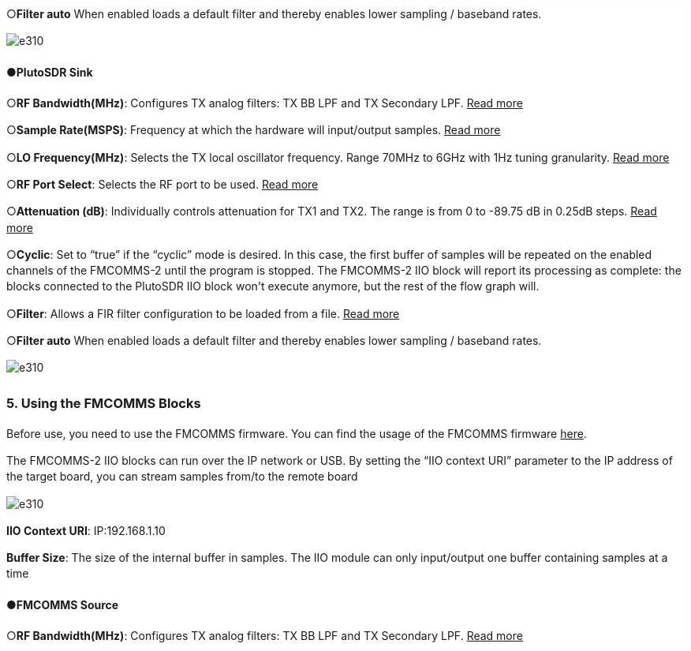 ○**Filter auto** When enabled loads a default filter and thereby enables lower sampling / baseband rates.

![e310](./ANTSDR_E310_Reference_Manual.assets/PlutoSDR_source.png)

#### ●PlutoSDR Sink

○**RF Bandwidth(MHz)**: Configures TX analog filters: TX BB LPF and TX Secondary LPF. [Read more](https://wiki.analog.com/resources/tools-software/linux-drivers/iio-transceiver/ad9361#tx_rf_bandwidth_control)

○**Sample Rate(MSPS)**: Frequency at which the hardware will input/output samples. [Read more](https://wiki.analog.com/resources/tools-software/linux-drivers/iio-transceiver/ad9361#settingquerying_the_tx_sample_rate)

○**LO Frequency(MHz)**: Selects the TX local oscillator frequency. Range 70MHz to 6GHz with 1Hz tuning granularity. [Read more](https://wiki.analog.com/resources/tools-software/linux-drivers/iio-transceiver/ad9361#local_oscillator_control_lo)


○**RF Port Select**: Selects the RF port to be used. [Read more](https://wiki.analog.com/resources/tools-software/linux-drivers/iio-transceiver/ad9361#rf_port_selection)

○**Attenuation (dB)**: Individually controls attenuation for TX1 and TX2. The range is from 0 to -89.75 dB in 0.25dB steps. [Read more](https://wiki.analog.com/resources/tools-software/linux-drivers/iio-transceiver/ad9361#tx_attenuation_control)

○**Cyclic**: Set to “true” if the “cyclic” mode is desired. In this case, the first buffer of samples will be repeated on the enabled channels of the FMCOMMS-2 until the program is stopped.
The FMCOMMS-2 IIO block will report its processing as complete: the blocks connected to the PlutoSDR IIO block won't execute anymore, but the rest of the flow graph will.

○**Filter**: Allows a FIR filter configuration to be loaded from a file. [Read more](https://wiki.analog.com/resources/tools-software/linux-drivers/iio-transceiver/ad9361#digital_fir_filter_controls)

○**Filter auto** When enabled loads a default filter and thereby enables lower sampling / baseband rates.


![e310](./ANTSDR_E310_Reference_Manual.assets/plutosdr_sink.png)

### 5. Using the FMCOMMS Blocks

Before use, you need to use the FMCOMMS firmware. You can find the usage of the FMCOMMS firmware [here](./AntsdrE310_fmcomms.md).

The FMCOMMS-2 IIO blocks can run over the IP network or USB. By setting the “IIO context URI” parameter to the IP address of the target board, you can stream samples from/to the remote board

![e310](./ANTSDR_E310_Reference_Manual.assets/gnuradio_fmcomms.png)

**IIO Context URI**: IP:192.168.1.10

**Buffer Size**: The size of the internal buffer in samples. The IIO module can only input/output one buffer containing samples at a time

#### ●FMCOMMS Source
○**RF Bandwidth(MHz)**: Configures TX analog filters: TX BB LPF and TX Secondary LPF. [Read more](https://wiki.analog.com/resources/tools-software/linux-drivers/iio-transceiver/ad9361#rx_rf_bandwidth_control)
